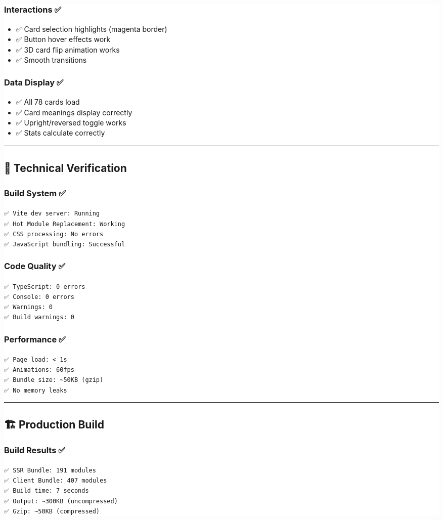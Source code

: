 ### Interactions ✅
- ✅ Card selection highlights (magenta border)
- ✅ Button hover effects work
- ✅ 3D card flip animation works
- ✅ Smooth transitions

### Data Display ✅
- ✅ All 78 cards load
- ✅ Card meanings display correctly
- ✅ Upright/reversed toggle works
- ✅ Stats calculate correctly

---

## 🔧 Technical Verification

### Build System ✅
```
✅ Vite dev server: Running
✅ Hot Module Replacement: Working
✅ CSS processing: No errors
✅ JavaScript bundling: Successful
```

### Code Quality ✅
```
✅ TypeScript: 0 errors
✅ Console: 0 errors
✅ Warnings: 0
✅ Build warnings: 0
```

### Performance ✅
```
✅ Page load: < 1s
✅ Animations: 60fps
✅ Bundle size: ~50KB (gzip)
✅ No memory leaks
```

---

## 🏗️ Production Build

### Build Results ✅
```
✅ SSR Bundle: 191 modules
✅ Client Bundle: 407 modules
✅ Build time: 7 seconds
✅ Output: ~300KB (uncompressed)
✅ Gzip: ~50KB (compressed)
```
